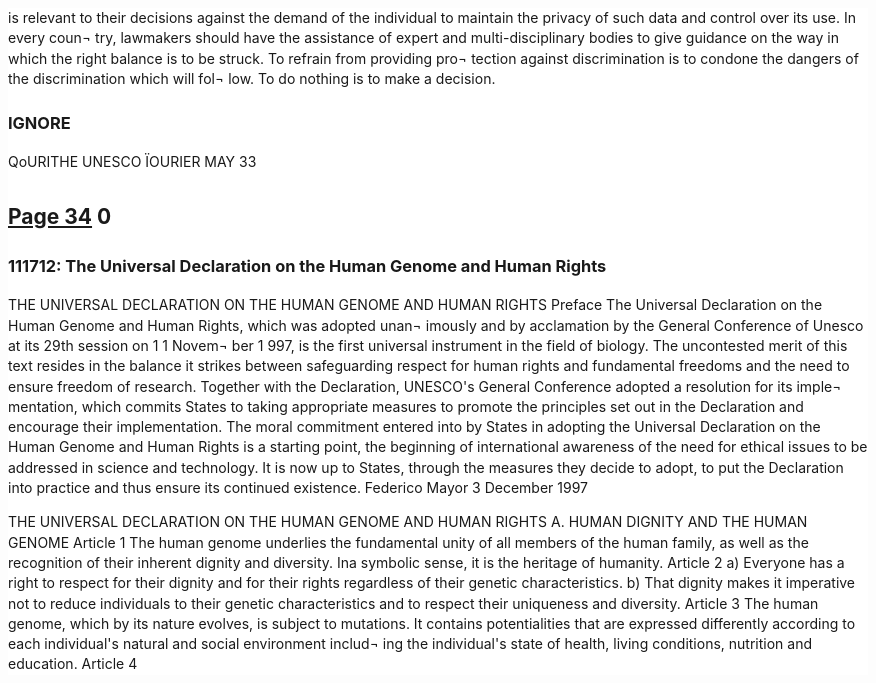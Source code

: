 is relevant to their decisions against the demand
of the individual to maintain the privacy of
such data and control over its use. In every coun¬
try, lawmakers should have the assistance of
expert and multi-disciplinary bodies to give
guidance on the way in which the right balance
is to be struck. To refrain from providing pro¬
tection against discrimination is to condone the
dangers of the discrimination which will fol¬
low. To do nothing is to make a decision.

### IGNORE


QoURITHE UNESCO ÏOURIER MAY 33

## [Page 34](https://demo.humlab.umu.se/courier/111704engo.pdf#page=34) 0

### 111712: The Universal Declaration on the Human Genome and Human Rights

THE UNIVERSAL DECLARATION ON THE HUMAN
GENOME AND HUMAN RIGHTS
Preface
The Universal Declaration on the Human Genome and Human Rights, which was adopted unan¬
imously and by acclamation by the General Conference of Unesco at its 29th session on 1 1 Novem¬
ber 1 997, is the first universal instrument in the field of biology. The uncontested merit of this text resides
in the balance it strikes between safeguarding respect for human rights and fundamental freedoms
and the need to ensure freedom of research.
Together with the Declaration, UNESCO's General Conference adopted a resolution for its imple¬
mentation, which commits States to taking appropriate measures to promote the principles set out in
the Declaration and encourage their implementation.
The moral commitment entered into by States in adopting the Universal Declaration on the Human
Genome and Human Rights is a starting point, the beginning of international awareness of the need
for ethical issues to be addressed in science and technology. It is now up to States, through the measures
they decide to adopt, to put the Declaration into practice and thus ensure its continued existence.
Federico Mayor
3 December 1997


THE UNIVERSAL DECLARATION
ON THE HUMAN GENOME
AND HUMAN RIGHTS
A. HUMAN DIGNITY AND THE HUMAN
GENOME
Article 1
The human genome underlies the fundamental unity of all
members of the human family, as well as the recognition of their
inherent dignity and diversity. Ina symbolic sense, it is the heritage of
humanity.
Article 2
a) Everyone has a right to respect for their dignity and for their
rights regardless of their genetic characteristics.
b) That dignity makes it imperative not to reduce individuals to their
genetic characteristics and to respect their uniqueness and diversity.
Article 3
The human genome, which by its nature evolves, is subject to
mutations. It contains potentialities that are expressed differently
according to each individual's natural and social environment includ¬
ing the individual's state of health, living conditions, nutrition and
education.
Article 4